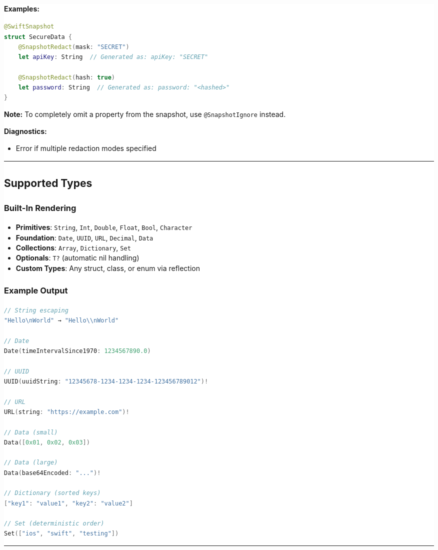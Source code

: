 **Examples:**
```swift
@SwiftSnapshot
struct SecureData {
    @SnapshotRedact(mask: "SECRET")
    let apiKey: String  // Generated as: apiKey: "SECRET"
    
    @SnapshotRedact(hash: true)
    let password: String  // Generated as: password: "<hashed>"
}
```

**Note:** To completely omit a property from the snapshot, use `@SnapshotIgnore` instead.

**Diagnostics:**
- Error if multiple redaction modes specified

---

## Supported Types

### Built-In Rendering

- **Primitives**: `String`, `Int`, `Double`, `Float`, `Bool`, `Character`
- **Foundation**: `Date`, `UUID`, `URL`, `Decimal`, `Data`
- **Collections**: `Array`, `Dictionary`, `Set`
- **Optionals**: `T?` (automatic nil handling)
- **Custom Types**: Any struct, class, or enum via reflection

### Example Output

```swift
// String escaping
"Hello\nWorld" → "Hello\\nWorld"

// Date
Date(timeIntervalSince1970: 1234567890.0)

// UUID
UUID(uuidString: "12345678-1234-1234-1234-123456789012")!

// URL
URL(string: "https://example.com")!

// Data (small)
Data([0x01, 0x02, 0x03])

// Data (large)
Data(base64Encoded: "...")!

// Dictionary (sorted keys)
["key1": "value1", "key2": "value2"]

// Set (deterministic order)
Set(["ios", "swift", "testing"])
```

---